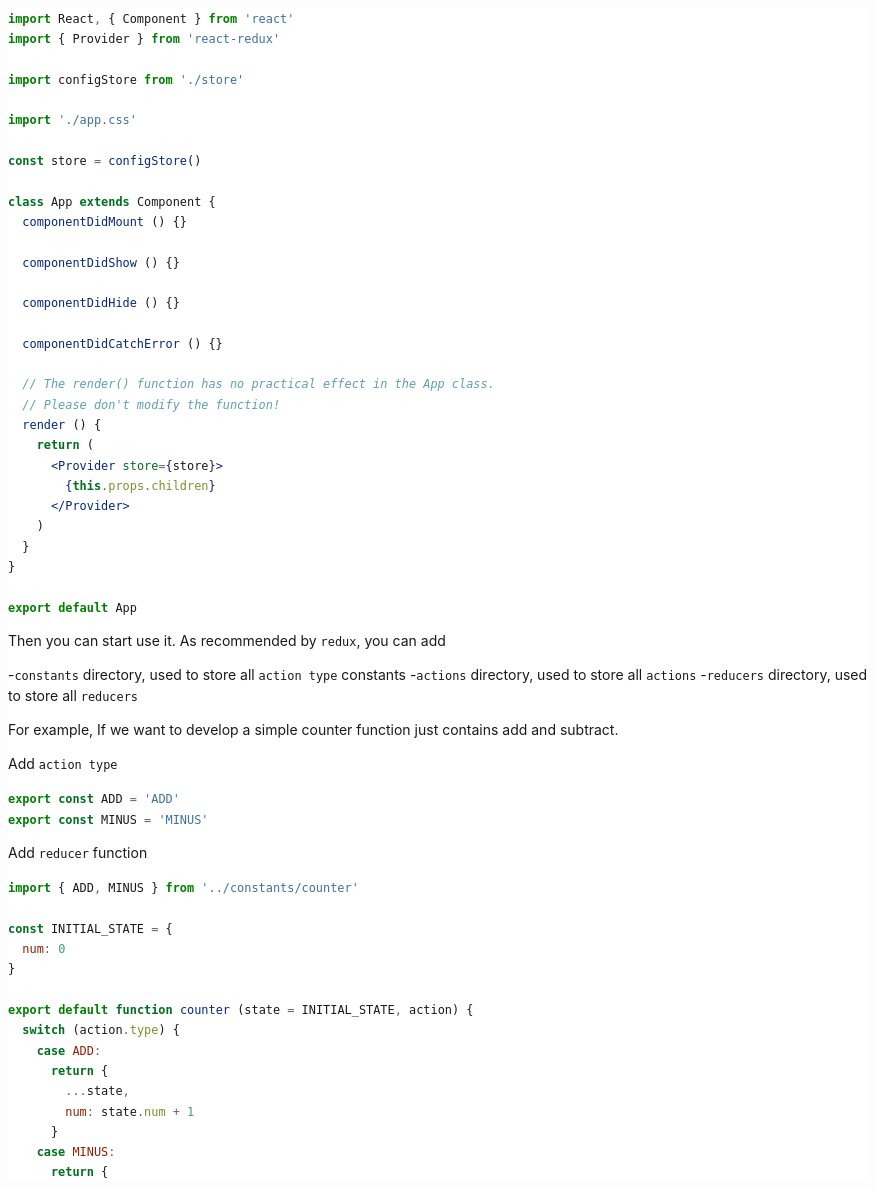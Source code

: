 ```jsx title="src/app.js"
import React, { Component } from 'react'
import { Provider } from 'react-redux'

import configStore from './store'

import './app.css'

const store = configStore()

class App extends Component {
  componentDidMount () {}

  componentDidShow () {}

  componentDidHide () {}

  componentDidCatchError () {}

  // The render() function has no practical effect in the App class.
  // Please don't modify the function!
  render () {
    return (
      <Provider store={store}>
        {this.props.children}
      </Provider>
    )
  }
}

export default App

```

Then you can start use it. As recommended by `redux`, you can add

-`constants` directory, used to store all `action type` constants
-`actions` directory, used to store all `actions`
-`reducers` directory, used to store all `reducers`

For example, If we want to develop a simple counter function just contains add and subtract.


Add `action type`

```jsx title="src/constants/counter.js"
export const ADD = 'ADD'
export const MINUS = 'MINUS'
```

Add `reducer` function

```jsx title="src/reducers/counter.js"
import { ADD, MINUS } from '../constants/counter'

const INITIAL_STATE = {
  num: 0
}

export default function counter (state = INITIAL_STATE, action) {
  switch (action.type) {
    case ADD:
      return {
        ...state,
        num: state.num + 1
      }
    case MINUS:
      return {
```